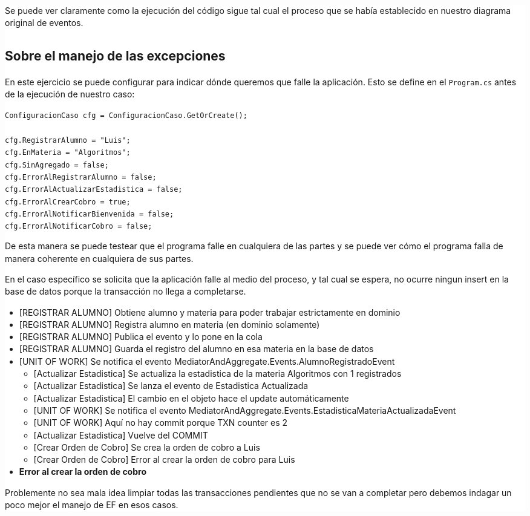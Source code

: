 Se puede ver claramente como la ejecución del código sigue tal cual el proceso
que se había establecido en nuestro diagrama original de eventos.

## Sobre el manejo de las excepciones

En este ejercicio se puede configurar para indicar dónde queremos que falle la aplicación.
Esto se define en el `Program.cs` antes de la ejecución de nuestro caso:

```
ConfiguracionCaso cfg = ConfiguracionCaso.GetOrCreate();

cfg.RegistrarAlumno = "Luis";
cfg.EnMateria = "Algoritmos";
cfg.SinAgregado = false;
cfg.ErrorAlRegistrarAlumno = false;
cfg.ErrorAlActualizarEstadistica = false;
cfg.ErrorAlCrearCobro = true;
cfg.ErrorAlNotificarBienvenida = false;
cfg.ErrorAlNotificarCobro = false;
```

De esta manera se puede testear que el programa falle en cualquiera de las partes y se 
puede ver cómo el programa falla de manera coherente en cualquiera de sus partes.

En el caso específico se solicita que la aplicación falle al medio del proceso, y tal 
cual se espera, no ocurre ningun insert en la base de datos porque la transacción no llega 
a completarse.

* [REGISTRAR ALUMNO] Obtiene alumno y materia para poder trabajar estrictamente en dominio
* [REGISTRAR ALUMNO] Registra alumno en materia (en dominio solamente)
* [REGISTRAR ALUMNO] Publica el evento y lo pone en la cola
* [REGISTRAR ALUMNO] Guarda el registro del alumno en esa materia en la base de datos
* [UNIT OF WORK] Se notifica el evento MediatorAndAggregate.Events.AlumnoRegistradoEvent
    * [Actualizar Estadistica] Se actualiza la estadistica de la materia Algoritmos con 1 registrados
    * [Actualizar Estadistica] Se lanza el evento de Estadistica Actualizada
    * [Actualizar Estadistica] El cambio en el objeto hace el update automáticamente
    * [UNIT OF WORK] Se notifica el evento MediatorAndAggregate.Events.EstadisticaMateriaActualizadaEvent
    * [UNIT OF WORK] Aquí no hay commit porque TXN counter es 2
    * [Actualizar Estadistica] Vuelve del COMMIT
    * [Crear Orden de Cobro] Se crea la orden de cobro a Luis
    * [Crear Orden de Cobro] Error al crear la orden de cobro para Luis
* **Error al crear la orden de cobro**

Problemente no sea mala idea limpiar todas las transacciones pendientes que no se van 
a completar pero debemos indagar un poco mejor el manejo de EF en esos casos.